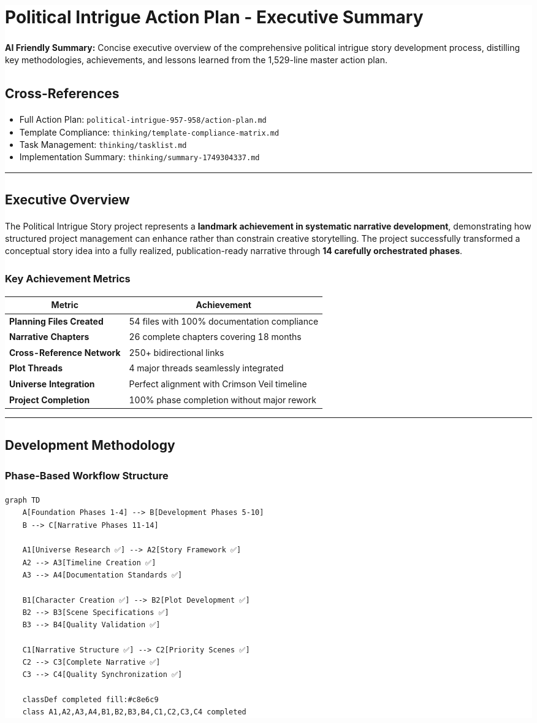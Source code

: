 # Political Intrigue Action Plan - Executive Summary

**AI Friendly Summary:** Concise executive overview of the comprehensive political intrigue story development process, distilling key methodologies, achievements, and lessons learned from the 1,529-line master action plan.

## Cross-References
- Full Action Plan: `political-intrigue-957-958/action-plan.md`
- Template Compliance: `thinking/template-compliance-matrix.md`
- Task Management: `thinking/tasklist.md`
- Implementation Summary: `thinking/summary-1749304337.md`

---

## Executive Overview

The Political Intrigue Story project represents a **landmark achievement in systematic narrative development**, demonstrating how structured project management can enhance rather than constrain creative storytelling. The project successfully transformed a conceptual story idea into a fully realized, publication-ready narrative through **14 carefully orchestrated phases**.

### Key Achievement Metrics

| Metric | Achievement |
|--------|------------|
| **Planning Files Created** | 54 files with 100% documentation compliance |
| **Narrative Chapters** | 26 complete chapters covering 18 months |
| **Cross-Reference Network** | 250+ bidirectional links |
| **Plot Threads** | 4 major threads seamlessly integrated |
| **Universe Integration** | Perfect alignment with Crimson Veil timeline |
| **Project Completion** | 100% phase completion without major rework |

---

## Development Methodology

### Phase-Based Workflow Structure

```mermaid
graph TD
    A[Foundation Phases 1-4] --> B[Development Phases 5-10]
    B --> C[Narrative Phases 11-14]
    
    A1[Universe Research ✅] --> A2[Story Framework ✅]
    A2 --> A3[Timeline Creation ✅]
    A3 --> A4[Documentation Standards ✅]
    
    B1[Character Creation ✅] --> B2[Plot Development ✅]
    B2 --> B3[Scene Specifications ✅]
    B3 --> B4[Quality Validation ✅]
    
    C1[Narrative Structure ✅] --> C2[Priority Scenes ✅]
    C2 --> C3[Complete Narrative ✅]
    C3 --> C4[Quality Synchronization ✅]
    
    classDef completed fill:#c8e6c9
    class A1,A2,A3,A4,B1,B2,B3,B4,C1,C2,C3,C4 completed
```

